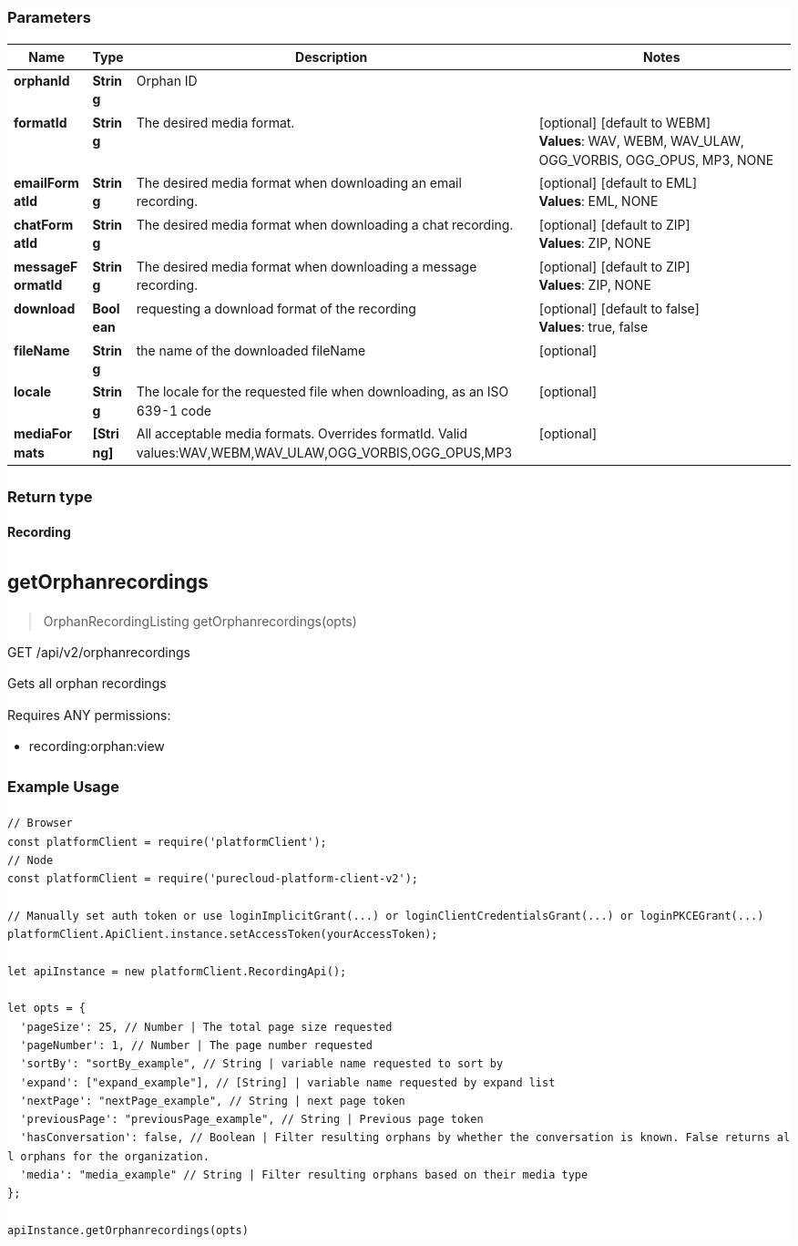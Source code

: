 ### Parameters


| Name | Type | Description  | Notes |
| ------------- | ------------- | ------------- | ------------- |
 **orphanId** | **String** | Orphan ID |  |
 **formatId** | **String** | The desired media format. | [optional] [default to WEBM]<br />**Values**: WAV, WEBM, WAV_ULAW, OGG_VORBIS, OGG_OPUS, MP3, NONE |
 **emailFormatId** | **String** | The desired media format when downloading an email recording. | [optional] [default to EML]<br />**Values**: EML, NONE |
 **chatFormatId** | **String** | The desired media format when downloading a chat recording. | [optional] [default to ZIP]<br />**Values**: ZIP, NONE |
 **messageFormatId** | **String** | The desired media format when downloading a message recording. | [optional] [default to ZIP]<br />**Values**: ZIP, NONE |
 **download** | **Boolean** | requesting a download format of the recording | [optional] [default to false]<br />**Values**: true, false |
 **fileName** | **String** | the name of the downloaded fileName | [optional]  |
 **locale** | **String** | The locale for the requested file when downloading, as an ISO 639-1 code | [optional]  |
 **mediaFormats** | **[String]** | All acceptable media formats. Overrides formatId. Valid values:WAV,WEBM,WAV_ULAW,OGG_VORBIS,OGG_OPUS,MP3 | [optional]  |

### Return type

**Recording**


## getOrphanrecordings

> OrphanRecordingListing getOrphanrecordings(opts)


GET /api/v2/orphanrecordings

Gets all orphan recordings

Requires ANY permissions:

* recording:orphan:view

### Example Usage

```{"language":"javascript"}
// Browser
const platformClient = require('platformClient');
// Node
const platformClient = require('purecloud-platform-client-v2');

// Manually set auth token or use loginImplicitGrant(...) or loginClientCredentialsGrant(...) or loginPKCEGrant(...)
platformClient.ApiClient.instance.setAccessToken(yourAccessToken);

let apiInstance = new platformClient.RecordingApi();

let opts = { 
  'pageSize': 25, // Number | The total page size requested
  'pageNumber': 1, // Number | The page number requested
  'sortBy': "sortBy_example", // String | variable name requested to sort by
  'expand': ["expand_example"], // [String] | variable name requested by expand list
  'nextPage': "nextPage_example", // String | next page token
  'previousPage': "previousPage_example", // String | Previous page token
  'hasConversation': false, // Boolean | Filter resulting orphans by whether the conversation is known. False returns all orphans for the organization.
  'media': "media_example" // String | Filter resulting orphans based on their media type
};

apiInstance.getOrphanrecordings(opts)
```